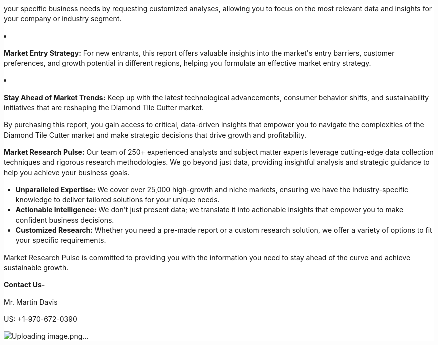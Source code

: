 your specific business needs by requesting customized analyses, allowing you to focus on the most relevant data and insights for your company or industry segment.</p></li><li><p><strong>Market Entry Strategy:</strong> For new entrants, this report offers valuable insights into the market's entry barriers, customer preferences, and growth potential in different regions, helping you formulate an effective market entry strategy.</p></li><li><p><strong>Stay Ahead of Market Trends:</strong> Keep up with the latest technological advancements, consumer behavior shifts, and sustainability initiatives that are reshaping the Diamond Tile Cutter market.</p></li></ol><p>By purchasing this report, you gain access to critical, data-driven insights that empower you to navigate the complexities of the Diamond Tile Cutter market and make strategic decisions that drive growth and profitability.</p><p><strong>Market Research Pulse:</strong>&nbsp;Our team of 250+ experienced analysts and subject matter experts leverage cutting-edge data collection techniques and rigorous research methodologies. We go beyond just data, providing insightful analysis and strategic guidance to help you achieve your business goals.</p><ul><li><strong>Unparalleled Expertise:</strong>&nbsp;We cover over 25,000 high-growth and niche markets, ensuring we have the industry-specific knowledge to deliver tailored solutions for your unique needs.</li><li><strong>Actionable Intelligence:</strong>&nbsp;We don't just present data; we translate it into actionable insights that empower you to make confident business decisions.</li><li><strong>Customized Research:</strong>&nbsp;Whether you need a pre-made report or a custom research solution, we offer a variety of options to fit your specific requirements.</li></ul><p>Market Research Pulse is committed to providing you with the information you need to stay ahead of the curve and achieve sustainable growth.</p><p><strong>Contact Us-</strong></p><p>Mr. Martin Davis</p><p>US: +1-970-672-0390</p>
![Uploading image.png…]()
